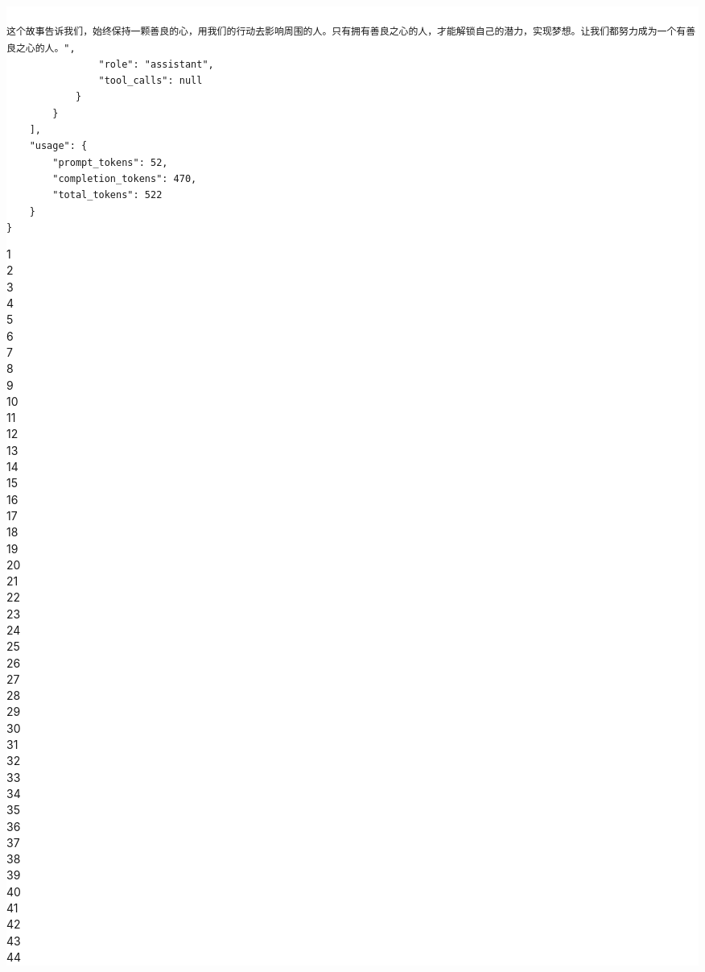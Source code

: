 ```

这个故事告诉我们，始终保持一颗善良的心，用我们的行动去影响周围的人。只有拥有善良之心的人，才能解锁自己的潜力，实现梦想。让我们都努力成为一个有善良之心的人。",
                "role": "assistant",
                "tool_calls": null
            }
        }
    ],
    "usage": {
        "prompt_tokens": 52,
        "completion_tokens": 470,
        "total_tokens": 522
    }
}
```

1  
2  
3  
4  
5  
6  
7  
8  
9  
10  
11  
12  
13  
14  
15  
16  
17  
18  
19  
20  
21  
22  
23  
24  
25  
26  
27  
28  
29  
30  
31  
32  
33  
34  
35  
36  
37  
38  
39  
40  
41  
42  
43  
44